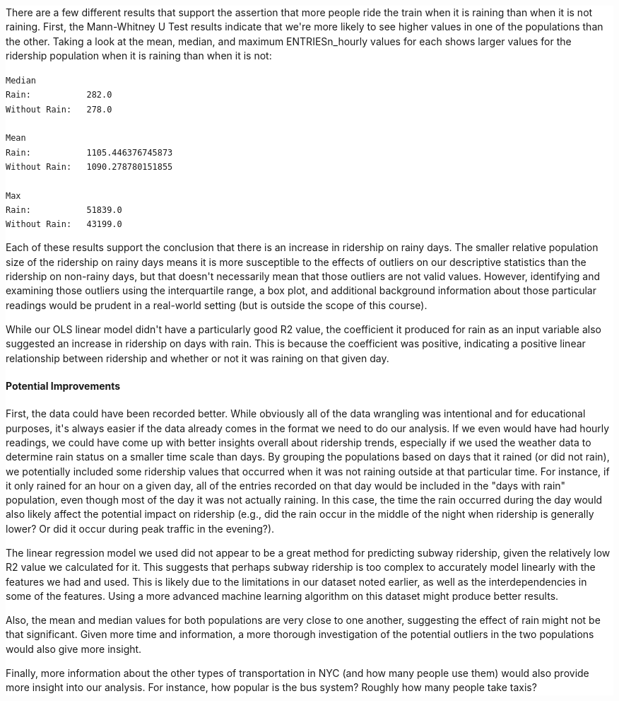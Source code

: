 There are a few different results that support the assertion that more people ride the train when it is raining than when it is not raining. First, the Mann-Whitney U Test results indicate that we're more likely to see higher values in one of the populations than the other. Taking a look at the mean, median, and maximum ENTRIESn_hourly values for each shows larger values for the ridership population when it is raining than when it is not:

	Median
	Rain: 			282.0
	Without Rain: 	278.0

	Mean
	Rain:			1105.446376745873
	Without Rain: 	1090.278780151855  

	Max
	Rain:			51839.0 
	Without Rain:	43199.0

Each of these results support the conclusion that there is an increase in ridership on rainy days. The smaller relative population size of the ridership on rainy days means it is more susceptible to the effects of outliers on our descriptive statistics than the ridership on non-rainy days, but that doesn't necessarily mean that those outliers are not valid values. However, identifying and examining those outliers using the interquartile range, a box plot, and additional background information about those particular readings would be prudent in a real-world setting (but is outside the scope of this course).

While our OLS linear model didn't have a particularly good R2 value, the coefficient it produced for rain as an input variable also suggested an increase in ridership on days with rain. This is because the coefficient was positive, indicating a positive linear relationship between ridership and whether or not it was raining on that given day. 

#### Potential Improvements
	
First, the data could have been recorded better. While obviously all of the data wrangling was intentional and for educational purposes, it's always easier if the data already comes in the format we need to do our analysis. If we even would have had hourly readings, we could have come up with better insights overall about ridership trends, especially if we used the weather data to determine rain status on a smaller time scale than days. By grouping the populations based on days that it rained (or did not rain), we potentially included some ridership values that occurred when it was not raining outside at that particular time. For instance, if it only rained for an hour on a given day, all of the entries recorded on that day would be included in the "days with rain" population, even though most of the day it was not actually raining. In this case, the time the rain occurred during the day would also likely affect the potential impact on ridership (e.g., did the rain occur in the middle of the night when ridership is generally lower? Or did it occur during peak traffic in the evening?). 

The linear regression model we used did not appear to be a great method for predicting subway ridership, given the relatively low R2 value we calculated for it. This suggests that perhaps subway ridership is too complex to accurately model linearly with the features we had and used. This is likely due to the limitations in our dataset noted earlier, as well as the interdependencies in some of the features. Using a more advanced machine learning algorithm on this dataset might produce better results. 

Also, the mean and median values for both populations are very close to one another, suggesting the effect of rain might not be that significant. Given more time and information, a more thorough investigation of the potential outliers in the two populations would also give more insight.

Finally, more information about the other types of transportation in NYC (and how many people use them) would also provide more insight into our analysis. For instance, how popular is the bus system? Roughly how many people take taxis? 